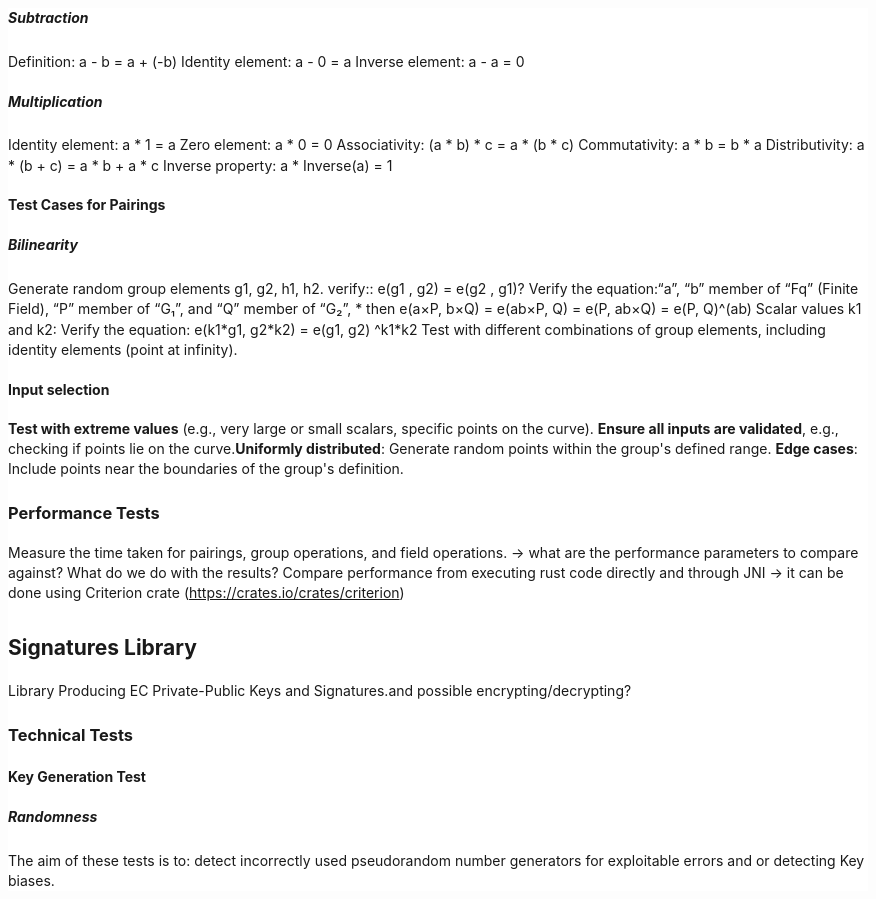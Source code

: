 ##### Subtraction

Definition: a \- b \= a \+ (-b)
Identity element: a \- 0 \= a
Inverse element: a \- a \= 0

##### Multiplication

Identity element: a \* 1 \= a
Zero element: a \* 0 \= 0
Associativity: (a \* b) \* c \= a \* (b \* c)
Commutativity: a \* b \= b \* a
Distributivity: a \* (b \+ c) \= a \* b \+ a \* c
Inverse property: a \* Inverse(a) \= 1

#### Test Cases for Pairings

##### Bilinearity

Generate random group elements g1, g2, h1, h2.
verify::  e(g1 , g2) \= e(g2 , g1)?
Verify the equation:“a”, “b” member of “Fq” (Finite Field), “P” member of “G₁”, and “Q” member of “G₂”,
\*        then e(a×P, b×Q) \= e(ab×P, Q) \= e(P, ab×Q) \= e(P, Q)^(ab)
Scalar values k1 and k2: Verify the equation: e(k1\*g1, g2\*k2) \= e(g1, g2) ^k1\*k2
Test with different combinations of group elements, including identity elements (point at infinity).

#### Input selection

**Test with extreme values** (e.g., very large or small scalars, specific points on the curve). **Ensure all inputs are validated**, e.g., checking if points lie on the curve.**Uniformly distributed**: Generate random points within the group's defined range.
**Edge cases**: Include points near the boundaries of the group's definition.

### Performance Tests

Measure the time taken for pairings, group operations, and field operations. → what are the performance parameters to compare against? What do we do with the results?
Compare performance from executing rust code directly and through JNI → it can be done using Criterion crate (​​https://crates.io/crates/criterion)

## Signatures Library

Library Producing EC Private-Public Keys and Signatures.and possible encrypting/decrypting?

### Technical Tests

#### Key Generation Test

##### Randomness

The aim of these tests is to: detect incorrectly used pseudorandom number generators for exploitable errors and or detecting Key biases.
